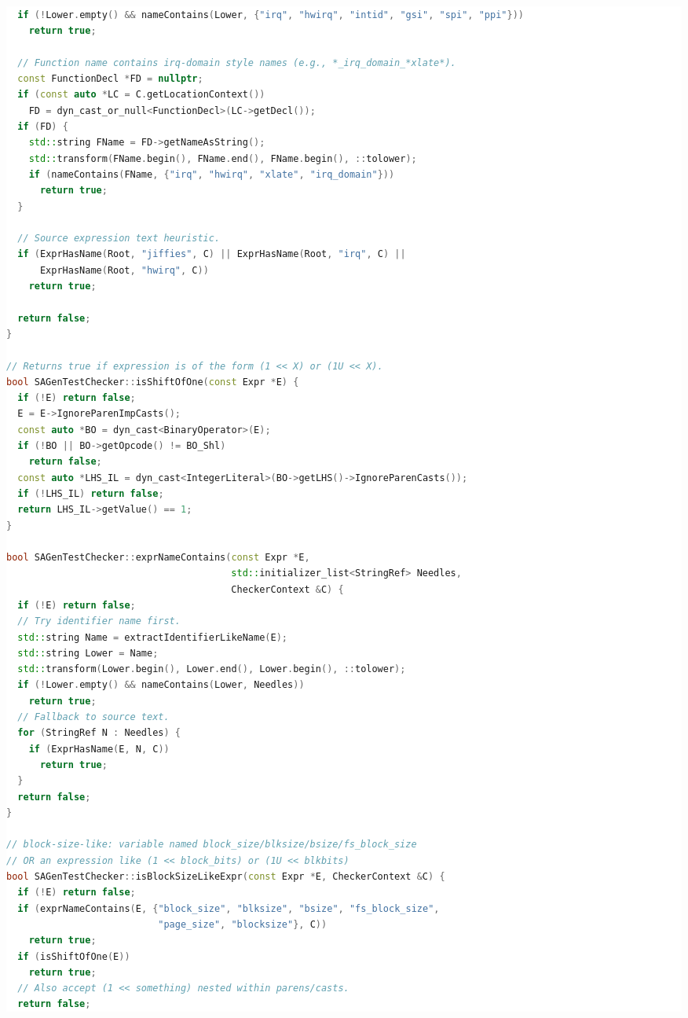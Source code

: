 ```cpp
  if (!Lower.empty() && nameContains(Lower, {"irq", "hwirq", "intid", "gsi", "spi", "ppi"}))
    return true;

  // Function name contains irq-domain style names (e.g., *_irq_domain_*xlate*).
  const FunctionDecl *FD = nullptr;
  if (const auto *LC = C.getLocationContext())
    FD = dyn_cast_or_null<FunctionDecl>(LC->getDecl());
  if (FD) {
    std::string FName = FD->getNameAsString();
    std::transform(FName.begin(), FName.end(), FName.begin(), ::tolower);
    if (nameContains(FName, {"irq", "hwirq", "xlate", "irq_domain"}))
      return true;
  }

  // Source expression text heuristic.
  if (ExprHasName(Root, "jiffies", C) || ExprHasName(Root, "irq", C) ||
      ExprHasName(Root, "hwirq", C))
    return true;

  return false;
}

// Returns true if expression is of the form (1 << X) or (1U << X).
bool SAGenTestChecker::isShiftOfOne(const Expr *E) {
  if (!E) return false;
  E = E->IgnoreParenImpCasts();
  const auto *BO = dyn_cast<BinaryOperator>(E);
  if (!BO || BO->getOpcode() != BO_Shl)
    return false;
  const auto *LHS_IL = dyn_cast<IntegerLiteral>(BO->getLHS()->IgnoreParenCasts());
  if (!LHS_IL) return false;
  return LHS_IL->getValue() == 1;
}

bool SAGenTestChecker::exprNameContains(const Expr *E,
                                        std::initializer_list<StringRef> Needles,
                                        CheckerContext &C) {
  if (!E) return false;
  // Try identifier name first.
  std::string Name = extractIdentifierLikeName(E);
  std::string Lower = Name;
  std::transform(Lower.begin(), Lower.end(), Lower.begin(), ::tolower);
  if (!Lower.empty() && nameContains(Lower, Needles))
    return true;
  // Fallback to source text.
  for (StringRef N : Needles) {
    if (ExprHasName(E, N, C))
      return true;
  }
  return false;
}

// block-size-like: variable named block_size/blksize/bsize/fs_block_size
// OR an expression like (1 << block_bits) or (1U << blkbits)
bool SAGenTestChecker::isBlockSizeLikeExpr(const Expr *E, CheckerContext &C) {
  if (!E) return false;
  if (exprNameContains(E, {"block_size", "blksize", "bsize", "fs_block_size",
                           "page_size", "blocksize"}, C))
    return true;
  if (isShiftOfOne(E))
    return true;
  // Also accept (1 << something) nested within parens/casts.
  return false;
```